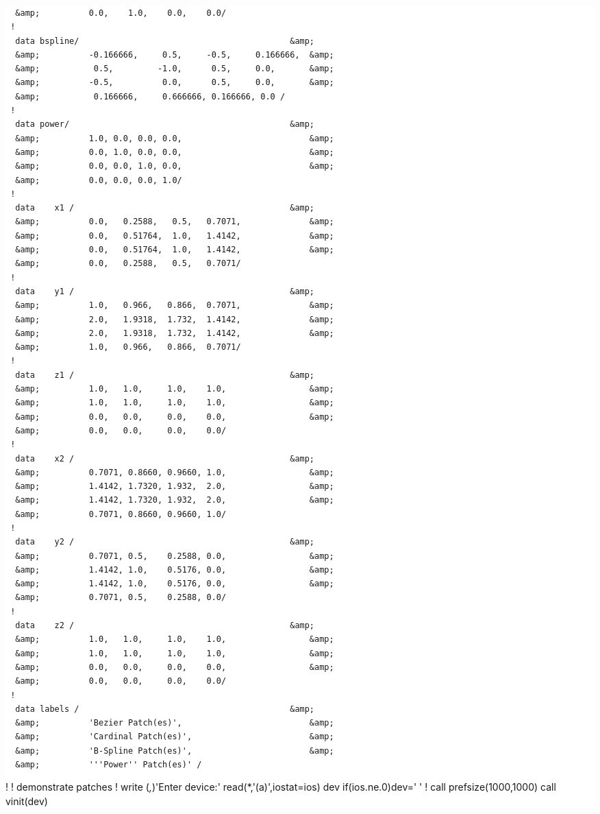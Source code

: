       &amp;          0.0,    1.0,    0.0,    0.0/
     !
      data bspline/                                           &amp;
      &amp;          -0.166666,     0.5,     -0.5,     0.166666,  &amp;
      &amp;           0.5,         -1.0,      0.5,     0.0,       &amp;
      &amp;          -0.5,          0.0,      0.5,     0.0,       &amp;
      &amp;           0.166666,     0.666666, 0.166666, 0.0 /
     !
      data power/                                             &amp;
      &amp;          1.0, 0.0, 0.0, 0.0,                          &amp;
      &amp;          0.0, 1.0, 0.0, 0.0,                          &amp;
      &amp;          0.0, 0.0, 1.0, 0.0,                          &amp;
      &amp;          0.0, 0.0, 0.0, 1.0/
     !
      data    x1 /                                            &amp;
      &amp;          0.0,   0.2588,   0.5,   0.7071,              &amp;
      &amp;          0.0,   0.51764,  1.0,   1.4142,              &amp;
      &amp;          0.0,   0.51764,  1.0,   1.4142,              &amp;
      &amp;          0.0,   0.2588,   0.5,   0.7071/
     !
      data    y1 /                                            &amp;
      &amp;          1.0,   0.966,   0.866,  0.7071,              &amp;
      &amp;          2.0,   1.9318,  1.732,  1.4142,              &amp;
      &amp;          2.0,   1.9318,  1.732,  1.4142,              &amp;
      &amp;          1.0,   0.966,   0.866,  0.7071/
     !
      data    z1 /                                            &amp;
      &amp;          1.0,   1.0,     1.0,    1.0,                 &amp;
      &amp;          1.0,   1.0,     1.0,    1.0,                 &amp;
      &amp;          0.0,   0.0,     0.0,    0.0,                 &amp;
      &amp;          0.0,   0.0,     0.0,    0.0/
     !
      data    x2 /                                            &amp;
      &amp;          0.7071, 0.8660, 0.9660, 1.0,                 &amp;
      &amp;          1.4142, 1.7320, 1.932,  2.0,                 &amp;
      &amp;          1.4142, 1.7320, 1.932,  2.0,                 &amp;
      &amp;          0.7071, 0.8660, 0.9660, 1.0/
     !
      data    y2 /                                            &amp;
      &amp;          0.7071, 0.5,    0.2588, 0.0,                 &amp;
      &amp;          1.4142, 1.0,    0.5176, 0.0,                 &amp;
      &amp;          1.4142, 1.0,    0.5176, 0.0,                 &amp;
      &amp;          0.7071, 0.5,    0.2588, 0.0/
     !
      data    z2 /                                            &amp;
      &amp;          1.0,   1.0,     1.0,    1.0,                 &amp;
      &amp;          1.0,   1.0,     1.0,    1.0,                 &amp;
      &amp;          0.0,   0.0,     0.0,    0.0,                 &amp;
      &amp;          0.0,   0.0,     0.0,    0.0/
     !
      data labels /                                           &amp;
      &amp;          'Bezier Patch(es)',                          &amp;
      &amp;          'Cardinal Patch(es)',                        &amp;
      &amp;          'B-Spline Patch(es)',                        &amp;
      &amp;          '''Power'' Patch(es)' /
   !
   !  demonstrate patches
   !
      write (*,*)'Enter device:'
      read(*,'(a)',iostat=ios) dev
      if(ios.ne.0)dev=' '
   !
      call prefsize(1000,1000)
      call vinit(dev)